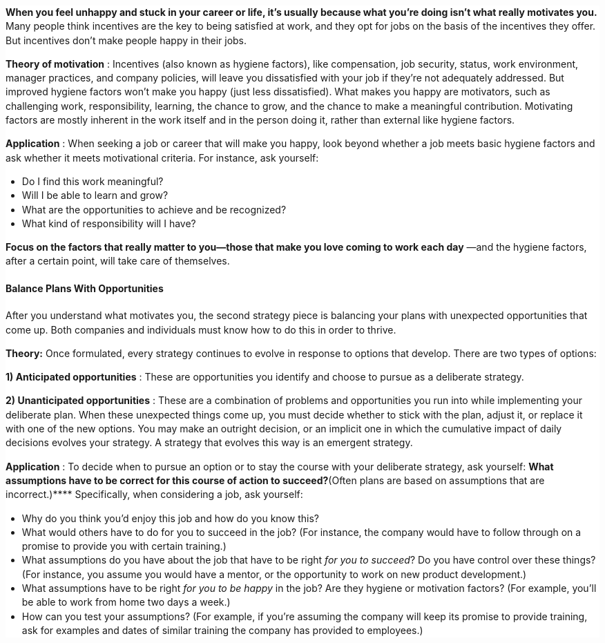 **When you feel unhappy and stuck in your career or life, it’s usually because what you’re doing isn’t what really motivates you.** Many people think incentives are the key to being satisfied at work, and they opt for jobs on the basis of the incentives they offer. But incentives don’t make people happy in their jobs.

**Theory of motivation** : Incentives (also known as hygiene factors), like compensation, job security, status, work environment, manager practices, and company policies, will leave you dissatisfied with your job if they’re not adequately addressed. But improved hygiene factors won’t make you happy (just less dissatisfied). What makes you happy are motivators, such as challenging work, responsibility, learning, the chance to grow, and the chance to make a meaningful contribution. Motivating factors are mostly inherent in the work itself and in the person doing it, rather than external like hygiene factors.

**Application** : When seeking a job or career that will make you happy, look beyond whether a job meets basic hygiene factors and ask whether it meets motivational criteria. For instance, ask yourself:

  * Do I find this work meaningful?
  * Will I be able to learn and grow?
  * What are the opportunities to achieve and be recognized?
  * What kind of responsibility will I have?



**Focus on the factors that really matter to you—those that make you love coming to work each day** —and the hygiene factors, after a certain point, will take care of themselves.

#### Balance Plans With Opportunities

After you understand what motivates you, the second strategy piece is balancing your plans with unexpected opportunities that come up. Both companies and individuals must know how to do this in order to thrive.

**Theory:** Once formulated, every strategy continues to evolve in response to options that develop. There are two types of options:

**1) Anticipated opportunities** : These are opportunities you identify and choose to pursue as a deliberate strategy.

**2) Unanticipated opportunities** : These are a combination of problems and opportunities you run into while implementing your deliberate plan. When these unexpected things come up, you must decide whether to stick with the plan, adjust it, or replace it with one of the new options. You may make an outright decision, or an implicit one in which the cumulative impact of daily decisions evolves your strategy. A strategy that evolves this way is an emergent strategy.

**Application** : To decide when to pursue an option or to stay the course with your deliberate strategy, ask yourself: **What assumptions have to be correct for this course of action to succeed?**(Often plans are based on assumptions that are incorrect.)**** Specifically, when considering a job, ask yourself:

  * Why do you think you’d enjoy this job and how do you know this?
  * What would others have to do for you to succeed in the job? (For instance, the company would have to follow through on a promise to provide you with certain training.)
  * What assumptions do you have about the job that have to be right _for you to succeed_? Do you have control over these things? (For instance, you assume you would have a mentor, or the opportunity to work on new product development.)
  * What assumptions have to be right _for you to be happy_ in the job? Are they hygiene or motivation factors? (For example, you’ll be able to work from home two days a week.)
  * How can you test your assumptions? (For example, if you’re assuming the company will keep its promise to provide training, ask for examples and dates of similar training the company has provided to employees.)
